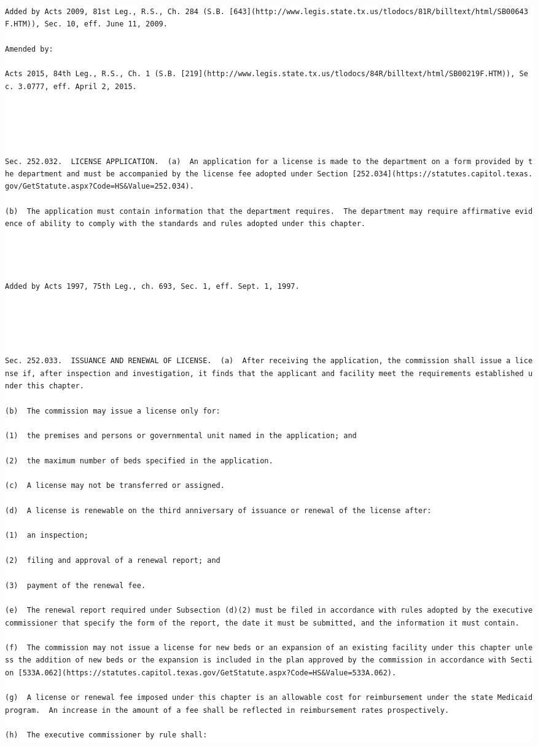     
    Added by Acts 2009, 81st Leg., R.S., Ch. 284 (S.B. [643](http://www.legis.state.tx.us/tlodocs/81R/billtext/html/SB00643F.HTM)), Sec. 10, eff. June 11, 2009.
    
    Amended by: 
    
    Acts 2015, 84th Leg., R.S., Ch. 1 (S.B. [219](http://www.legis.state.tx.us/tlodocs/84R/billtext/html/SB00219F.HTM)), Sec. 3.0777, eff. April 2, 2015.
    
    
    
    
    
    Sec. 252.032.  LICENSE APPLICATION.  (a)  An application for a license is made to the department on a form provided by the department and must be accompanied by the license fee adopted under Section [252.034](https://statutes.capitol.texas.gov/GetStatute.aspx?Code=HS&Value=252.034).
    
    (b)  The application must contain information that the department requires.  The department may require affirmative evidence of ability to comply with the standards and rules adopted under this chapter.
    
    
    
    
    Added by Acts 1997, 75th Leg., ch. 693, Sec. 1, eff. Sept. 1, 1997.
    
    
    
    
    
    Sec. 252.033.  ISSUANCE AND RENEWAL OF LICENSE.  (a)  After receiving the application, the commission shall issue a license if, after inspection and investigation, it finds that the applicant and facility meet the requirements established under this chapter.
    
    (b)  The commission may issue a license only for:
    
    (1)  the premises and persons or governmental unit named in the application; and
    
    (2)  the maximum number of beds specified in the application.
    
    (c)  A license may not be transferred or assigned.
    
    (d)  A license is renewable on the third anniversary of issuance or renewal of the license after:
    
    (1)  an inspection;
    
    (2)  filing and approval of a renewal report; and
    
    (3)  payment of the renewal fee.
    
    (e)  The renewal report required under Subsection (d)(2) must be filed in accordance with rules adopted by the executive commissioner that specify the form of the report, the date it must be submitted, and the information it must contain.
    
    (f)  The commission may not issue a license for new beds or an expansion of an existing facility under this chapter unless the addition of new beds or the expansion is included in the plan approved by the commission in accordance with Section [533A.062](https://statutes.capitol.texas.gov/GetStatute.aspx?Code=HS&Value=533A.062).
    
    (g)  A license or renewal fee imposed under this chapter is an allowable cost for reimbursement under the state Medicaid program.  An increase in the amount of a fee shall be reflected in reimbursement rates prospectively.
    
    (h)  The executive commissioner by rule shall:
    